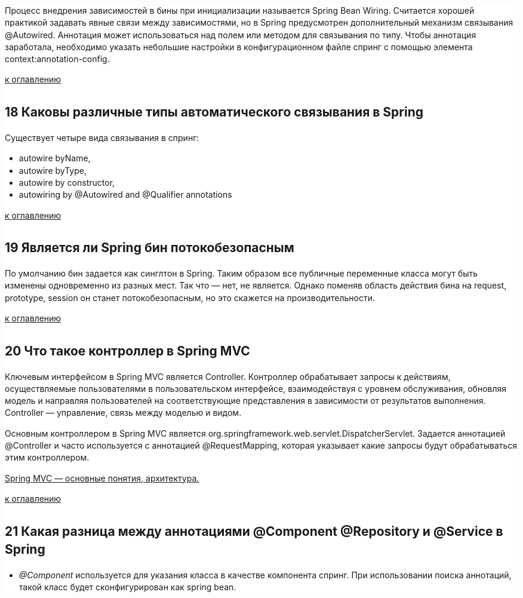 Процесс внедрения зависимостей в бины при инициализации называется Spring Bean Wiring. 
Считается хорошей практикой задавать явные связи между зависимостями, но в Spring предусмотрен дополнительный механизм связывания @Autowired. 
Аннотация может использоваться над полем или методом для связывания по типу. 
Чтобы аннотация заработала, необходимо указать небольшие настройки в конфигурационном файле спринг с помощью элемента context:annotation-config.

[к оглавлению](#Spring)

## 18 Каковы различные типы автоматического связывания в Spring

Существует четыре вида связывания в спринг:

+ autowire byName,
+ autowire byType,
+ autowire by constructor,
+ autowiring by @Autowired and @Qualifier annotations

[к оглавлению](#Spring)

## 19 Является ли Spring бин потокобезопасным

По умолчанию бин задается как синглтон в Spring. 
Таким образом все публичные  переменные класса могут быть изменены одновременно из разных мест. 
Так что — нет, не является. Однако поменяв область действия бина на request, prototype, session он станет потокобезопасным, 
но это скажется на производительности.

[к оглавлению](#Spring)

## 20 Что такое контроллер в Spring MVC

Ключевым интерфейсом в Spring MVC является Controller. 
Контроллер обрабатывает запросы к действиям, осуществляемые пользователями в пользовательском интерфейсе, взаимодействуя с уровнем обслуживания, 
обновляя модель и направляя пользователей на соответствующие представления в зависимости от результатов выполнения. 
Controller — управление, связь между моделью и видом.

Основным контроллером в Spring MVC является org.springframework.web.servlet.DispatcherServlet. 
Задается аннотацией @Controller и часто используется с аннотацией @RequestMapping, 
которая указывает какие запросы будут обрабатываться этим контроллером.

[Spring MVC — основные понятия, архитектура.](http://javastudy.ru/spring-mvc/spring-mvc-basic/)

[к оглавлению](#Spring)

## 21 Какая разница между аннотациями @Component @Repository и @Service в Spring

+ *@Component* используется для указания класса в качестве компонента спринг. При использовании поиска аннотаций, такой класс будет сконфигурирован как spring bean.
